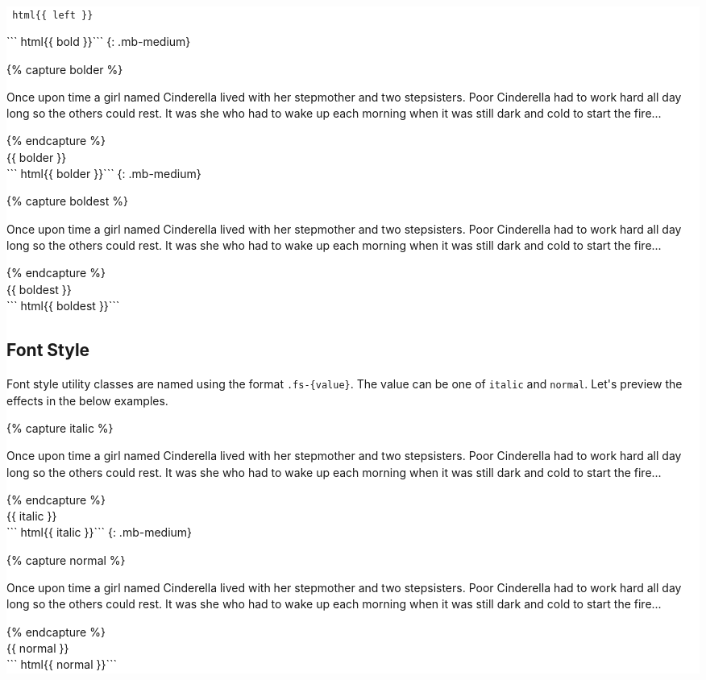 ``` html{{ left }}```
</div>
``` html{{ bold }}```
{: .mb-medium}



{% capture bolder %}
<p class="fw-bolder">
  Once upon time a girl named Cinderella lived with her stepmother and two stepsisters.  Poor Cinderella had to work hard all day long so the others could rest. It was she who had to wake up each morning when it was still dark and cold to start the fire...
</p>
{% endcapture %}
<div class="example">
  {{ bolder }}
</div>
``` html{{ bolder }}```
{: .mb-medium}


{% capture boldest %}
<p class="fw-boldest">
  Once upon time a girl named Cinderella lived with her stepmother and two stepsisters.  Poor Cinderella had to work hard all day long so the others could rest. It was she who had to wake up each morning when it was still dark and cold to start the fire...
</p>
{% endcapture %}
<div class="example">
  {{ boldest }}
</div>
``` html{{ boldest }}```


## Font Style
Font style utility classes are named using the format `.fs-{value}`. The value can be one of `italic` and `normal`. Let's preview the effects in the below examples.

{% capture italic %}
<p class="fs-italic">
  Once upon time a girl named Cinderella lived with her stepmother and two stepsisters.  Poor Cinderella had to work hard all day long so the others could rest. It was she who had to wake up each morning when it was still dark and cold to start the fire...
</p>
{% endcapture %}
<div class="example">
  {{ italic }}
</div>
``` html{{ italic }}```
{: .mb-medium}

{% capture normal %}
<p class="fs-normal">
  Once upon time a girl named Cinderella lived with her stepmother and two stepsisters.  Poor Cinderella had to work hard all day long so the others could rest. It was she who had to wake up each morning when it was still dark and cold to start the fire...
</p>
{% endcapture %}
<div class="example">
  {{ normal }}
</div>
``` html{{ normal }}```



```